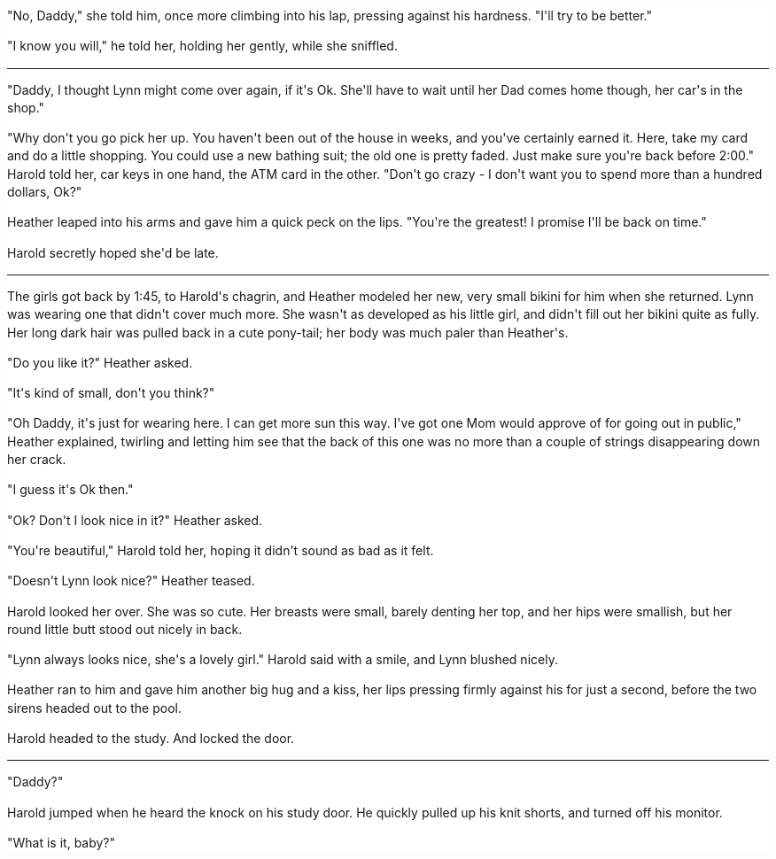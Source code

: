  "No, Daddy," she told him, once more climbing into his lap, pressing against his hardness. "I'll try to be better." 

 "I know you will," he told her, holding her gently, while she sniffled. 

 * * * 

 "Daddy, I thought Lynn might come over again, if it's Ok. She'll have to wait until her Dad comes home though, her car's in the shop." 

 "Why don't you go pick her up. You haven't been out of the house in weeks, and you've certainly earned it. Here, take my card and do a little shopping. You could use a new bathing suit; the old one is pretty faded. Just make sure you're back before 2:00." Harold told her, car keys in one hand, the ATM card in the other. "Don't go crazy - I don't want you to spend more than a hundred dollars, Ok?" 

 Heather leaped into his arms and gave him a quick peck on the lips. "You're the greatest! I promise I'll be back on time." 

 Harold secretly hoped she'd be late. 

 * * * 

 The girls got back by 1:45, to Harold's chagrin, and Heather modeled her new, very small bikini for him when she returned. Lynn was wearing one that didn't cover much more. She wasn't as developed as his little girl, and didn't fill out her bikini quite as fully. Her long dark hair was pulled back in a cute pony-tail; her body was much paler than Heather's. 

 "Do you like it?" Heather asked. 

 "It's kind of small, don't you think?" 

 "Oh Daddy, it's just for wearing here. I can get more sun this way. I've got one Mom would approve of for going out in public," Heather explained, twirling and letting him see that the back of this one was no more than a couple of strings disappearing down her crack. 

 "I guess it's Ok then." 

 "Ok? Don't I look nice in it?" Heather asked. 

 "You're beautiful," Harold told her, hoping it didn't sound as bad as it felt. 

 "Doesn't Lynn look nice?" Heather teased. 

 Harold looked her over. She was so cute. Her breasts were small, barely denting her top, and her hips were smallish, but her round little butt stood out nicely in back. 

 "Lynn always looks nice, she's a lovely girl." Harold said with a smile, and Lynn blushed nicely. 

 Heather ran to him and gave him another big hug and a kiss, her lips pressing firmly against his for just a second, before the two sirens headed out to the pool. 

 Harold headed to the study. And locked the door. 

 * * * 

 "Daddy?" 

 Harold jumped when he heard the knock on his study door. He quickly pulled up his knit shorts, and turned off his monitor. 

 "What is it, baby?" 
